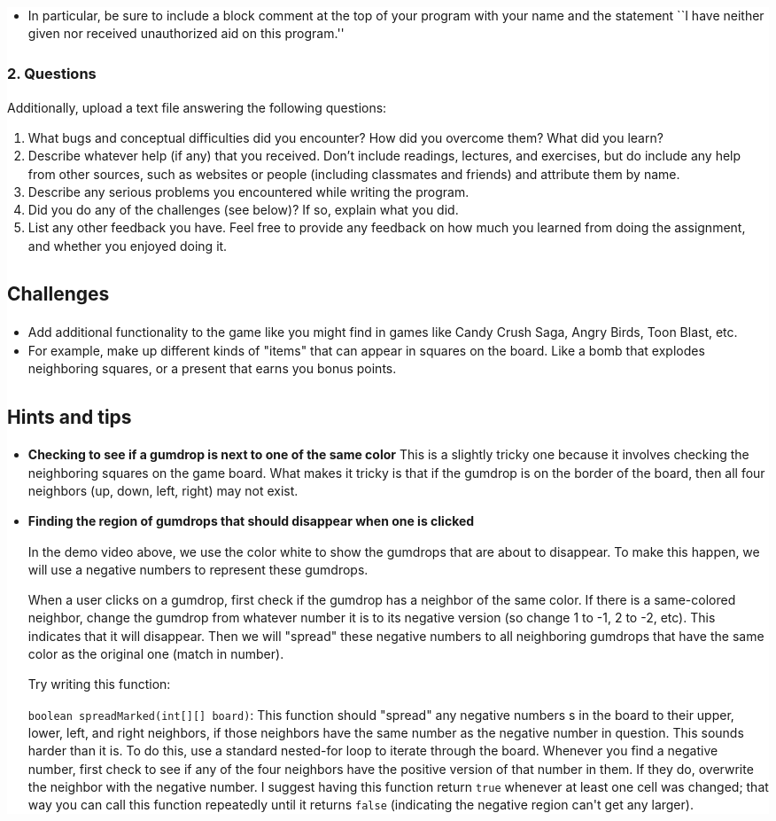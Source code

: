 - In particular, be sure to include a block comment at the top of your program with your name and the statement
  ``I have neither given nor received unauthorized aid on this program.''

### 2.  Questions

Additionally, upload a text file answering the following questions:

1. What bugs and conceptual difficulties did you encounter? How did you overcome them? What did you learn?
2. Describe whatever help (if any) that you received. Don’t include readings, lectures, and exercises, 
but do include any help from other sources, such as websites or people (including classmates and friends) 
and attribute them by name.
3. Describe any serious problems you encountered while writing the program.
4. Did you do any of the challenges (see below)? If so, explain what you did.
5. List any other feedback you have. Feel free to provide any feedback on how much you 
learned from doing the assignment, and whether you enjoyed doing it.

## Challenges

- Add additional functionality to the game like you might find in games like Candy Crush Saga, Angry Birds, Toon Blast, etc.
- For example, make up different kinds of "items" that can appear in squares on the board. Like a bomb that explodes neighboring squares, or a present that earns you bonus points.

## Hints and tips

- **Checking to see if a gumdrop is next to one of the same color**
This is a slightly tricky one because it involves checking the neighboring squares on the game board. What makes it tricky is that if the gumdrop is on the border of the board, then all four neighbors (up, down, left, right) may not exist.

- **Finding the region of gumdrops that should disappear when one is clicked**

	In the demo video above, we use the color white to show the gumdrops that are about to disappear.  To make this happen, we will use a negative numbers to represent these gumdrops.

	When a user clicks on a gumdrop, first check if the gumdrop has a neighbor of the same color.  If there is a same-colored neighbor, change the gumdrop from whatever number it is to its negative version (so change 1 to -1, 2 to -2, etc).  This indicates that it will disappear.  Then we will "spread" these negative numbers to all neighboring gumdrops that have the same color as the original one (match in number).
  
  Try writing this function:
  
  `boolean spreadMarked(int[][] board)`: This function should "spread" any negative numbers s in the board to their upper, lower, left, and right neighbors, if those neighbors have the same number as the negative number in question.  This sounds harder than it is.  To do this, use a standard nested-for loop to iterate through the board.  Whenever you find a negative number, first check to see if any of the four neighbors have the positive
  version of that number in them.  If they do, overwrite the neighbor with the negative
  number.  I suggest having this function return `true` whenever at least one cell
  was changed; that way you can call this function repeatedly until it returns `false`
  (indicating the negative region can't get any larger). 
  